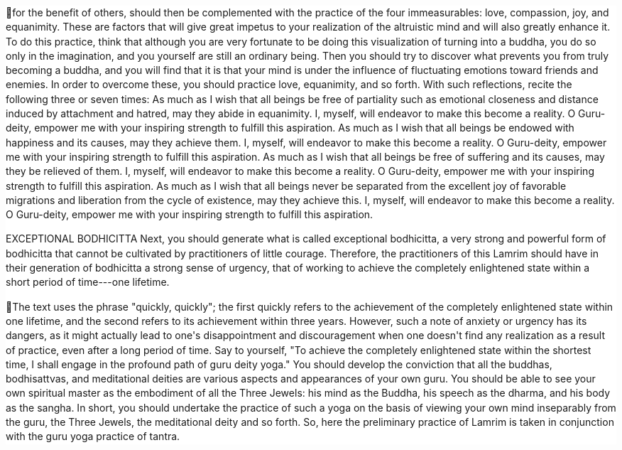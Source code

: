for the benefit of others, should then be complemented with the practice
of the four immeasurables: love, compassion, joy, and equanimity. These
are factors that will give great impetus to your realization of the
altruistic mind and will also greatly enhance it. To do this practice,
think that although you are very fortunate to be doing this
visualization of turning into a buddha, you do so only in the
imagination, and you yourself are still an ordinary being. Then you
should try to discover what prevents you from truly becoming a buddha,
and you will find that it is that your mind is under the influence of
fluctuating emotions toward friends and enemies. In order to overcome
these, you should practice love, equanimity, and so forth. With such
reflections, recite the following three or seven times: As much as I
wish that all beings be free of partiality such as emotional closeness
and distance induced by attachment and hatred, may they abide in
equanimity. I, myself, will endeavor to make this become a reality. O
Guru-deity, empower me with your inspiring strength to fulfill this
aspiration. As much as I wish that all beings be endowed with happiness
and its causes, may they achieve them. I, myself, will endeavor to make
this become a reality. O Guru-deity, empower me with your inspiring
strength to fulfill this aspiration. As much as I wish that all beings
be free of suffering and its causes, may they be relieved of them. I,
myself, will endeavor to make this become a reality. O Guru-deity,
empower me with your inspiring strength to fulfill this aspiration. As
much as I wish that all beings never be separated from the excellent joy
of favorable migrations and liberation from the cycle of existence, may
they achieve this. I, myself, will endeavor to make this become a
reality. O Guru-deity, empower me with your inspiring strength to
fulfill this aspiration.

EXCEPTIONAL BODHICITTA Next, you should generate what is called
exceptional bodhicitta, a very strong and powerful form of bodhicitta
that cannot be cultivated by practitioners of little courage. Therefore,
the practitioners of this Lamrim should have in their generation of
bodhicitta a strong sense of urgency, that of working to achieve the
completely enlightened state within a short period of time---one
lifetime.

The text uses the phrase "quickly, quickly"; the first quickly refers to
the achievement of the completely enlightened state within one lifetime,
and the second refers to its achievement within three years. However,
such a note of anxiety or urgency has its dangers, as it might actually
lead to one's disappointment and discouragement when one doesn't find
any realization as a result of practice, even after a long period of
time. Say to yourself, "To achieve the completely enlightened state
within the shortest time, I shall engage in the profound path of guru
deity yoga." You should develop the conviction that all the buddhas,
bodhisattvas, and meditational deities are various aspects and
appearances of your own guru. You should be able to see your own
spiritual master as the embodiment of all the Three Jewels: his mind as
the Buddha, his speech as the dharma, and his body as the sangha. In
short, you should undertake the practice of such a yoga on the basis of
viewing your own mind inseparably from the guru, the Three Jewels, the
meditational deity and so forth. So, here the preliminary practice of
Lamrim is taken in conjunction with the guru yoga practice of tantra.
